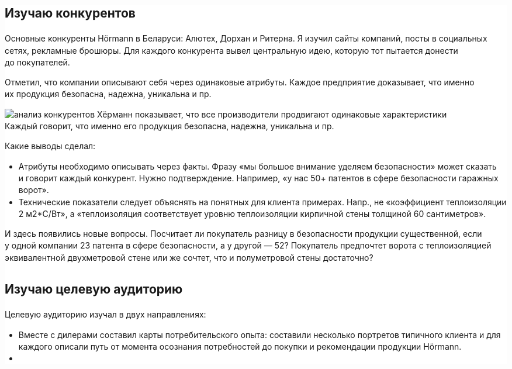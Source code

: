 
<section class="row-gap--m" id="2">
<h2 class="section__title h1 bold">Изучаю конкурентов </h2>
<p>Основные конкуренты Hörmann в&nbsp;Беларуси: Алютех, Дорхан и&nbsp;Ритерна. Я&nbsp;изучил сайты компаний, посты в&nbsp;социальных сетях, рекламные брошюры. Для каждого конкурента вывел центральную идею, которую тот пытается донести до&nbsp;покупателей.</p>
<p>Отметил, что компании описывают себя через одинаковые атрибуты. Каждое предприятие доказывает, что именно их&nbsp;продукция безопасна, надежна, уникальна и&nbsp;пр. </p>

<div class="figure" itemprop="image" itemscope itemtype="http://schema.org/ImageObject">
<link itemprop="url" href="https://res.cloudinary.com/bartoshevich/image/upload/f_auto,q_auto/v1648646401/site/konkurentnyj_analiz.jpg">
<img class="image is-2by1 border"  loading="lazy" decoding="async" itemprop="contentUrl"
sizes="100vw" 
srcset="https://res.cloudinary.com/bartoshevich/image/upload/w_640/f_auto,q_auto/v1648646401/site/konkurentnyj_analiz.jpg 640w,
https://res.cloudinary.com/bartoshevich/image/upload/w_1040/f_auto,q_auto/v1648646401/site/konkurentnyj_analiz.jpg 1040w,
https://res.cloudinary.com/bartoshevich/image/upload/f_auto,q_auto/v1648646401/site/konkurentnyj_analiz.jpg 1500w"
src="https://res.cloudinary.com/bartoshevich/image/upload/f_auto,q_auto/v1648646401/site/konkurentnyj_analiz.jpg" 
width="1500" height="750" alt="анализ конкурентов Хёрманн показывает, что все производители продвигают одинаковые характеристики"/>
<div class="figcaption" >Каждый говорит, что именно его продукция безопасна, надежна, уникальна и&nbsp;пр.</div>
<meta itemprop="description" content="анализ конкурентов Хёрманн показывает, что все производители продвигают одинаковые характеристики">
</div>

<p class="mb-m">Какие выводы сделал: </p>

<ul class="additive-spacing max-width-text">
	<li class="list-li">
		Атрибуты необходимо описывать через факты. Фразу «мы&nbsp;большое внимание уделяем безопасности» может сказать и&nbsp;говорит каждый конкурент. Нужно подтверждение. Например, «у&nbsp;нас 50+&nbsp;патентов в&nbsp;сфере безопасности гаражных ворот».
	</li>
	<li class="list-li">
		Технические показатели следует объяснять на&nbsp;понятных для клиента примерах. Напр., не&nbsp;«коэффициент теплоизоляции 2&nbsp;м2*С/Вт», а&nbsp;«теплоизоляция соответствует уровню теплоизоляции кирпичной стены толщиной 60&nbsp;сантиметров».
	</li>
</ul>

<p>И&nbsp;здесь появились новые вопросы. Посчитает&nbsp;ли покупатель разницу в&nbsp;безопасности продукции существенной, если у&nbsp;одной компании 23&nbsp;патента в&nbsp;сфере безопасности, а&nbsp;у&nbsp;другой&nbsp;— 52? Покупатель предпочтет ворота с&nbsp;теплоизоляцией эквивалентной двухметровой стене или&nbsp;же сочтет, что и&nbsp;полуметровой стены достаточно? </p>
</section>


<section class="row-gap--m" id="3">
<h2 class="section__title h1 bold">Изучаю целевую аудиторию</h2>
<p class="mb-m">Целевую аудиторию изучал в&nbsp;двух направлениях:</p>
<ul class="additive-spacing max-width-text">
	<li class="list-li">
		Вместе с&nbsp;дилерами составил карты потребительского опыта: составили несколько портретов типичного клиента и&nbsp;для каждого описали путь от&nbsp;момента осознания потребностей до&nbsp;покупки и&nbsp;рекомендации продукции Hörmann.
	</li>
	<li class="list-li">
